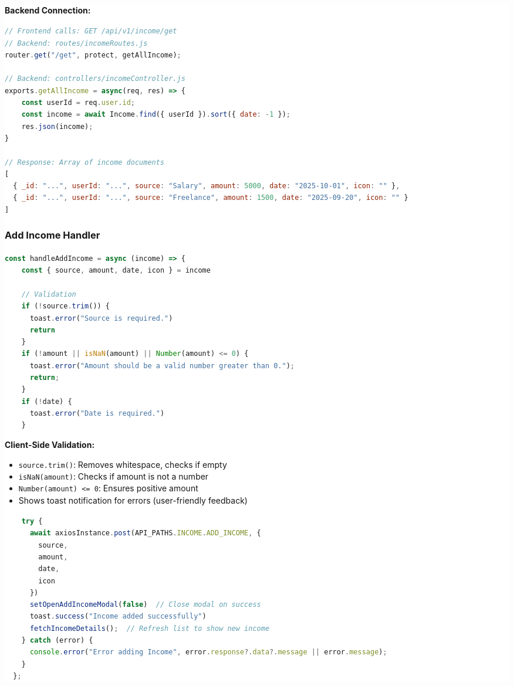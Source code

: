 **Backend Connection:**
```javascript
// Frontend calls: GET /api/v1/income/get
// Backend: routes/incomeRoutes.js
router.get("/get", protect, getAllIncome);

// Backend: controllers/incomeController.js
exports.getAllIncome = async(req, res) => {
    const userId = req.user.id;
    const income = await Income.find({ userId }).sort({ date: -1 });
    res.json(income);
}

// Response: Array of income documents
[
  { _id: "...", userId: "...", source: "Salary", amount: 5000, date: "2025-10-01", icon: "" },
  { _id: "...", userId: "...", source: "Freelance", amount: 1500, date: "2025-09-20", icon: "" }
]
```

### Add Income Handler

```javascript
const handleAddIncome = async (income) => {
    const { source, amount, date, icon } = income
    
    // Validation
    if (!source.trim()) {
      toast.error("Source is required.")
      return
    }
    if (!amount || isNaN(amount) || Number(amount) <= 0) {
      toast.error("Amount should be a valid number greater than 0.");
      return;
    }
    if (!date) {
      toast.error("Date is required.")
    }
```

**Client-Side Validation:**
- `source.trim()`: Removes whitespace, checks if empty
- `isNaN(amount)`: Checks if amount is not a number
- `Number(amount) <= 0`: Ensures positive amount
- Shows toast notification for errors (user-friendly feedback)

```javascript
    try {
      await axiosInstance.post(API_PATHS.INCOME.ADD_INCOME, {
        source,
        amount,
        date,
        icon
      })
      setOpenAddIncomeModal(false)  // Close modal on success
      toast.success("Income added successfully")
      fetchIncomeDetails();  // Refresh list to show new income
    } catch (error) {
      console.error("Error adding Income", error.response?.data?.message || error.message);
    }
  };
```
